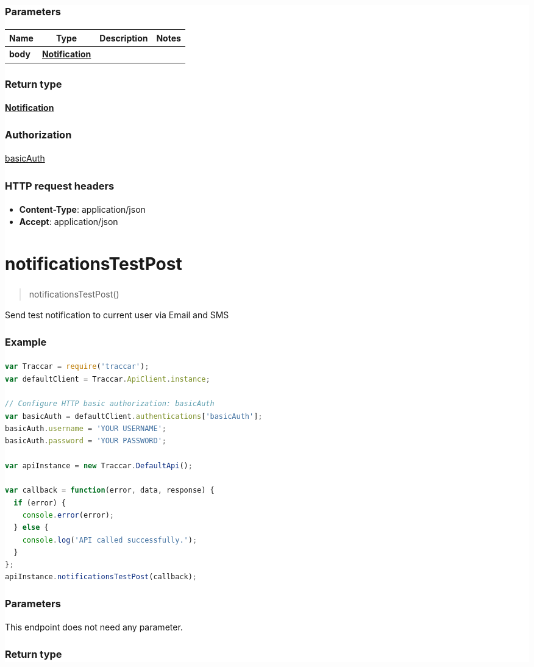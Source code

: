 ### Parameters

Name | Type | Description  | Notes
------------- | ------------- | ------------- | -------------
 **body** | [**Notification**](Notification.md)|  | 

### Return type

[**Notification**](Notification.md)

### Authorization

[basicAuth](../README.md#basicAuth)

### HTTP request headers

 - **Content-Type**: application/json
 - **Accept**: application/json

<a name="notificationsTestPost"></a>
# **notificationsTestPost**
> notificationsTestPost()

Send test notification to current user via Email and SMS

### Example
```javascript
var Traccar = require('traccar');
var defaultClient = Traccar.ApiClient.instance;

// Configure HTTP basic authorization: basicAuth
var basicAuth = defaultClient.authentications['basicAuth'];
basicAuth.username = 'YOUR USERNAME';
basicAuth.password = 'YOUR PASSWORD';

var apiInstance = new Traccar.DefaultApi();

var callback = function(error, data, response) {
  if (error) {
    console.error(error);
  } else {
    console.log('API called successfully.');
  }
};
apiInstance.notificationsTestPost(callback);
```

### Parameters
This endpoint does not need any parameter.

### Return type
